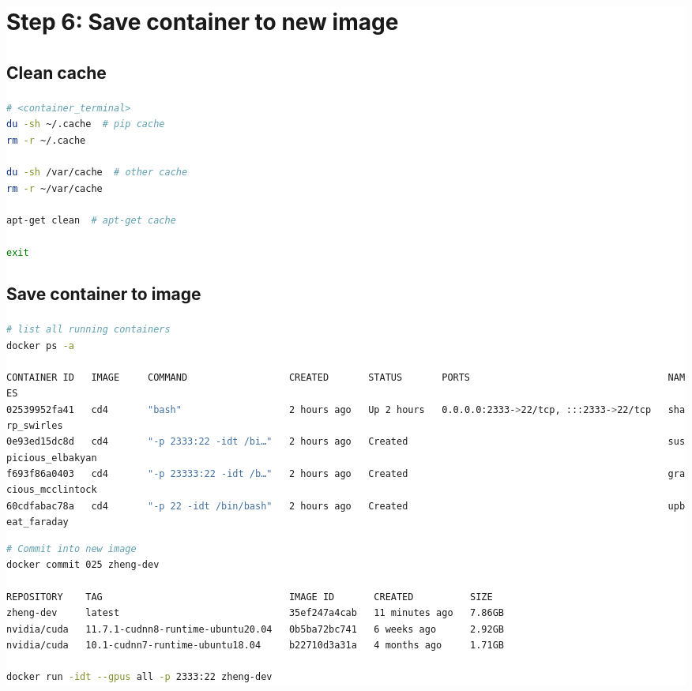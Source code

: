 # Step 6: Save container to new image

## Clean cache 
```bash
# <container_terminal>
du -sh ~/.cache  # pip cache
rm -r ~/.cache

du -sh /var/cache  # other cache
rm -r ~/var/cache

apt-get clean  # apt-get cache

exit
```

## Save container to image

```bash
# list all running containers
docker ps -a

CONTAINER ID   IMAGE     COMMAND                  CREATED       STATUS       PORTS                                   NAMES
02539952fa41   cd4       "bash"                   2 hours ago   Up 2 hours   0.0.0.0:2333->22/tcp, :::2333->22/tcp   sharp_swirles
0e93ed15dc8d   cd4       "-p 2333:22 -idt /bi…"   2 hours ago   Created                                              suspicious_elbakyan
f693f86a0403   cd4       "-p 23333:22 -idt /b…"   2 hours ago   Created                                              gracious_mcclintock
60cdfabac78a   cd4       "-p 22 -idt /bin/bash"   2 hours ago   Created                                              upbeat_faraday

```

```bash
# Commit into new image
docker commit 025 zheng-dev

REPOSITORY    TAG                                 IMAGE ID       CREATED          SIZE
zheng-dev     latest                              35ef247a4cab   11 minutes ago   7.86GB
nvidia/cuda   11.7.1-cudnn8-runtime-ubuntu20.04   0b5ba72bc741   6 weeks ago      2.92GB
nvidia/cuda   10.1-cudnn7-runtime-ubuntu18.04     b22710d3a31a   4 months ago     1.71GB

docker run -idt --gpus all -p 2333:22 zheng-dev
```
